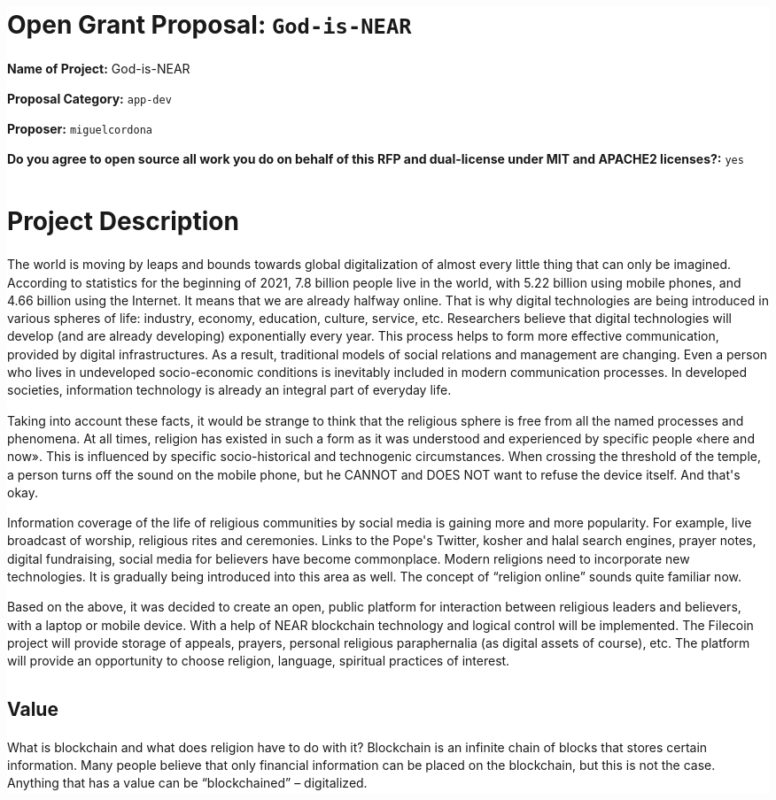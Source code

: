 # Open Grant Proposal: `God-is-NEAR`

**Name of Project:** God-is-NEAR

**Proposal Category:** `app-dev`

**Proposer:** `miguelcordona`

**Do you agree to open source all work you do on behalf of this RFP and dual-license under MIT and APACHE2 licenses?:** `yes`

# Project Description

The world is moving by leaps and bounds towards global digitalization of almost every little thing that can only be imagined. According to statistics for the beginning of 2021, 7.8 billion people live in the world, with 5.22 billion using mobile phones, and 4.66 billion using the Internet. It means that we are already halfway online. That is why digital technologies are being introduced in various spheres of life: industry, economy, education, culture, service, etc. Researchers believe that digital technologies will develop (and are already developing) exponentially every year. This process helps to form more effective communication, provided by digital infrastructures. As a result, traditional models of social relations and management are changing. Even a person who lives in undeveloped socio-economic conditions is inevitably included in modern communication processes. In developed societies, information technology is already an integral part of everyday life.

Taking into account these facts, it would be strange to think that the religious sphere is free from all the named processes and phenomena. At all times, religion has existed in such a form as it was understood and experienced by specific people «here and now». This is influenced by specific socio-historical and technogenic circumstances. When crossing the threshold of the temple, a person turns off the sound on the mobile phone, but he CANNOT and DOES NOT want to refuse the device itself. And that's okay. 

Information coverage of the life of religious communities by social media is gaining more and more popularity. For example, live broadcast of worship, religious rites and ceremonies. Links to the Pope's Twitter, kosher and halal search engines, prayer notes, digital fundraising, social media for believers have become commonplace. Modern religions need to incorporate new technologies. It is gradually being introduced into this area as well. The concept of “religion online” sounds quite familiar now. 

Based on the above, it was decided to create an open, public platform for interaction between religious leaders and believers, with a laptop or mobile device.
With a help of NEAR blockchain technology and logical control will be implemented. The Filecoin project will provide storage of appeals, prayers, personal religious paraphernalia (as digital assets of course), etc. The platform will provide an opportunity to choose religion, language, spiritual practices of interest.

## Value

What is blockchain and what does religion have to do with it?
Blockchain is an infinite chain of blocks that stores certain information. Many people believe that only financial information can be placed on the blockchain, but this is not the case. Anything that has a value can be “blockchained” – digitalized.
